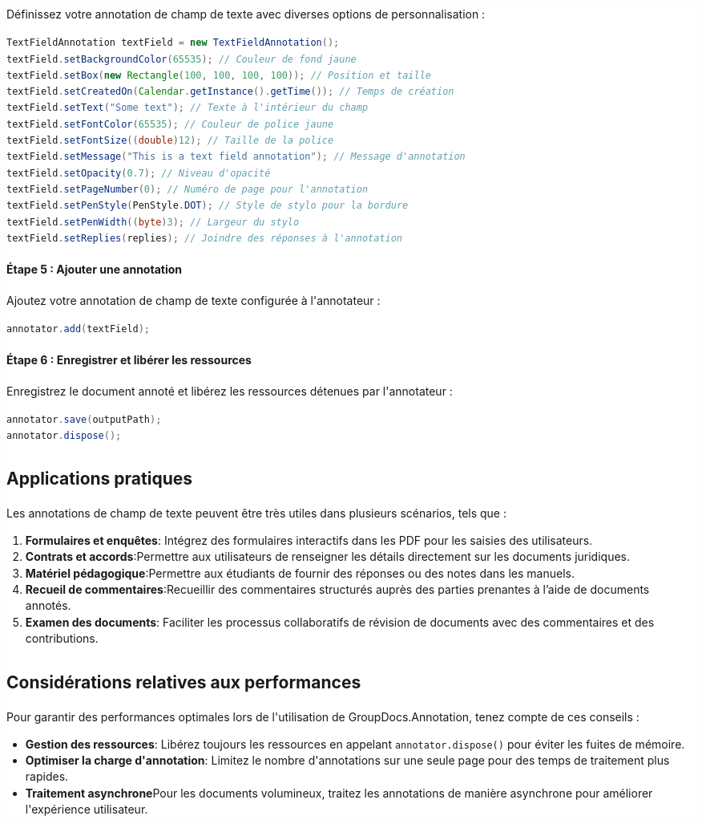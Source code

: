 Définissez votre annotation de champ de texte avec diverses options de personnalisation :

```java
TextFieldAnnotation textField = new TextFieldAnnotation();
textField.setBackgroundColor(65535); // Couleur de fond jaune
textField.setBox(new Rectangle(100, 100, 100, 100)); // Position et taille
textField.setCreatedOn(Calendar.getInstance().getTime()); // Temps de création
textField.setText("Some text"); // Texte à l'intérieur du champ
textField.setFontColor(65535); // Couleur de police jaune
textField.setFontSize((double)12); // Taille de la police
textField.setMessage("This is a text field annotation"); // Message d'annotation
textField.setOpacity(0.7); // Niveau d'opacité
textField.setPageNumber(0); // Numéro de page pour l'annotation
textField.setPenStyle(PenStyle.DOT); // Style de stylo pour la bordure
textField.setPenWidth((byte)3); // Largeur du stylo
textField.setReplies(replies); // Joindre des réponses à l'annotation
```

#### Étape 5 : Ajouter une annotation

Ajoutez votre annotation de champ de texte configurée à l'annotateur :

```java
annotator.add(textField);
```

#### Étape 6 : Enregistrer et libérer les ressources

Enregistrez le document annoté et libérez les ressources détenues par l'annotateur :

```java
annotator.save(outputPath);
annotator.dispose();
```

## Applications pratiques

Les annotations de champ de texte peuvent être très utiles dans plusieurs scénarios, tels que :
1. **Formulaires et enquêtes**: Intégrez des formulaires interactifs dans les PDF pour les saisies des utilisateurs.
2. **Contrats et accords**:Permettre aux utilisateurs de renseigner les détails directement sur les documents juridiques.
3. **Matériel pédagogique**:Permettre aux étudiants de fournir des réponses ou des notes dans les manuels.
4. **Recueil de commentaires**:Recueillir des commentaires structurés auprès des parties prenantes à l’aide de documents annotés.
5. **Examen des documents**: Faciliter les processus collaboratifs de révision de documents avec des commentaires et des contributions.

## Considérations relatives aux performances

Pour garantir des performances optimales lors de l'utilisation de GroupDocs.Annotation, tenez compte de ces conseils :
- **Gestion des ressources**: Libérez toujours les ressources en appelant `annotator.dispose()` pour éviter les fuites de mémoire.
- **Optimiser la charge d'annotation**: Limitez le nombre d'annotations sur une seule page pour des temps de traitement plus rapides.
- **Traitement asynchrone**Pour les documents volumineux, traitez les annotations de manière asynchrone pour améliorer l'expérience utilisateur.
